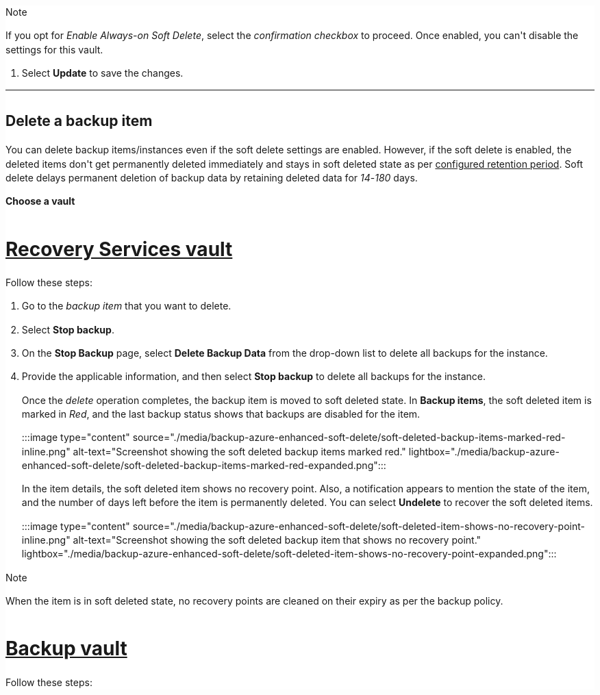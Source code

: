    >[!Note]
   >If you opt for *Enable Always-on Soft Delete*, select the *confirmation checkbox* to proceed. Once enabled, you can't disable the settings for this vault.

1. Select **Update** to save the changes.

---

## Delete a backup item

You can delete backup items/instances even if the soft delete settings are enabled. However, if the soft delete is enabled, the deleted items don't get permanently deleted immediately and stays in soft deleted state as per [configured retention period](#enable-soft-delete-with-always-on-state). Soft delete delays permanent deletion of backup data by retaining deleted data for *14*-*180* days.

**Choose a vault**

# [Recovery Services vault](#tab/recovery-services-vault)

Follow these steps:

1. Go to the *backup item* that you want to delete.
1. Select **Stop backup**.
1. On the **Stop Backup** page, select **Delete Backup Data** from the drop-down list to delete all backups for the instance.
1. Provide the applicable information, and then select  **Stop backup** to delete all backups for the instance.

   Once the *delete* operation completes, the backup item is moved to soft deleted state. In **Backup items**, the soft deleted item is marked in *Red*, and the last backup status shows that backups are disabled for the item.

   :::image type="content" source="./media/backup-azure-enhanced-soft-delete/soft-deleted-backup-items-marked-red-inline.png" alt-text="Screenshot showing the soft deleted backup items marked red." lightbox="./media/backup-azure-enhanced-soft-delete/soft-deleted-backup-items-marked-red-expanded.png":::

   In the item details, the soft deleted item shows no recovery point. Also, a notification appears to mention the state of the item, and the number of days left before the item is permanently deleted. You can select **Undelete** to recover the soft deleted items.

   :::image type="content" source="./media/backup-azure-enhanced-soft-delete/soft-deleted-item-shows-no-recovery-point-inline.png" alt-text="Screenshot showing the soft deleted backup item that shows no recovery point." lightbox="./media/backup-azure-enhanced-soft-delete/soft-deleted-item-shows-no-recovery-point-expanded.png":::

>[!Note]
>When the item is in soft deleted state, no recovery points are cleaned on their expiry as per the backup policy.

# [Backup vault](#tab/backup-vault)

Follow these steps:

